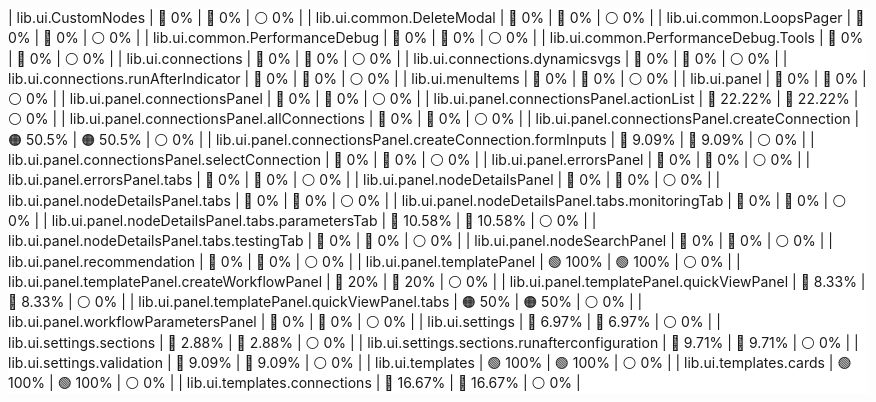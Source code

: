 | lib.ui.CustomNodes | 🔴 0% | 🔴 0% | ⚪ 0% |
| lib.ui.common.DeleteModal | 🔴 0% | 🔴 0% | ⚪ 0% |
| lib.ui.common.LoopsPager | 🔴 0% | 🔴 0% | ⚪ 0% |
| lib.ui.common.PerformanceDebug | 🔴 0% | 🔴 0% | ⚪ 0% |
| lib.ui.common.PerformanceDebug.Tools | 🔴 0% | 🔴 0% | ⚪ 0% |
| lib.ui.connections | 🔴 0% | 🔴 0% | ⚪ 0% |
| lib.ui.connections.dynamicsvgs | 🔴 0% | 🔴 0% | ⚪ 0% |
| lib.ui.connections.runAfterIndicator | 🔴 0% | 🔴 0% | ⚪ 0% |
| lib.ui.menuItems | 🔴 0% | 🔴 0% | ⚪ 0% |
| lib.ui.panel | 🔴 0% | 🔴 0% | ⚪ 0% |
| lib.ui.panel.connectionsPanel | 🔴 0% | 🔴 0% | ⚪ 0% |
| lib.ui.panel.connectionsPanel.actionList | 🔴 22.22% | 🔴 22.22% | ⚪ 0% |
| lib.ui.panel.connectionsPanel.allConnections | 🔴 0% | 🔴 0% | ⚪ 0% |
| lib.ui.panel.connectionsPanel.createConnection | 🟠 50.5% | 🟠 50.5% | ⚪ 0% |
| lib.ui.panel.connectionsPanel.createConnection.formInputs | 🔴 9.09% | 🔴 9.09% | ⚪ 0% |
| lib.ui.panel.connectionsPanel.selectConnection | 🔴 0% | 🔴 0% | ⚪ 0% |
| lib.ui.panel.errorsPanel | 🔴 0% | 🔴 0% | ⚪ 0% |
| lib.ui.panel.errorsPanel.tabs | 🔴 0% | 🔴 0% | ⚪ 0% |
| lib.ui.panel.nodeDetailsPanel | 🔴 0% | 🔴 0% | ⚪ 0% |
| lib.ui.panel.nodeDetailsPanel.tabs | 🔴 0% | 🔴 0% | ⚪ 0% |
| lib.ui.panel.nodeDetailsPanel.tabs.monitoringTab | 🔴 0% | 🔴 0% | ⚪ 0% |
| lib.ui.panel.nodeDetailsPanel.tabs.parametersTab | 🔴 10.58% | 🔴 10.58% | ⚪ 0% |
| lib.ui.panel.nodeDetailsPanel.tabs.testingTab | 🔴 0% | 🔴 0% | ⚪ 0% |
| lib.ui.panel.nodeSearchPanel | 🔴 0% | 🔴 0% | ⚪ 0% |
| lib.ui.panel.recommendation | 🔴 0% | 🔴 0% | ⚪ 0% |
| lib.ui.panel.templatePanel | 🟢 100% | 🟢 100% | ⚪ 0% |
| lib.ui.panel.templatePanel.createWorkflowPanel | 🔴 20% | 🔴 20% | ⚪ 0% |
| lib.ui.panel.templatePanel.quickViewPanel | 🔴 8.33% | 🔴 8.33% | ⚪ 0% |
| lib.ui.panel.templatePanel.quickViewPanel.tabs | 🟠 50% | 🟠 50% | ⚪ 0% |
| lib.ui.panel.workflowParametersPanel | 🔴 0% | 🔴 0% | ⚪ 0% |
| lib.ui.settings | 🔴 6.97% | 🔴 6.97% | ⚪ 0% |
| lib.ui.settings.sections | 🔴 2.88% | 🔴 2.88% | ⚪ 0% |
| lib.ui.settings.sections.runafterconfiguration | 🔴 9.71% | 🔴 9.71% | ⚪ 0% |
| lib.ui.settings.validation | 🔴 9.09% | 🔴 9.09% | ⚪ 0% |
| lib.ui.templates | 🟢 100% | 🟢 100% | ⚪ 0% |
| lib.ui.templates.cards | 🟢 100% | 🟢 100% | ⚪ 0% |
| lib.ui.templates.connections | 🔴 16.67% | 🔴 16.67% | ⚪ 0% |